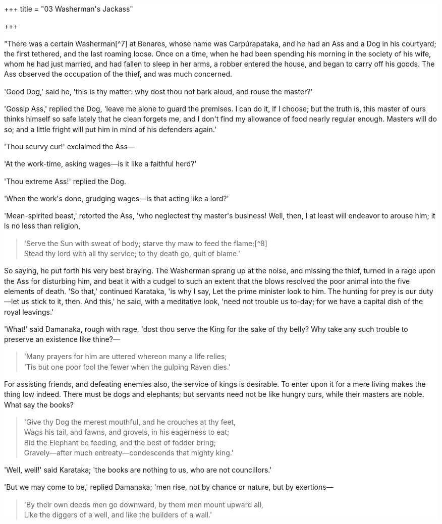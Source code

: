 +++
title = "03 Washerman's Jackass"

+++

"There was a certain Washerman[^7] at Benares, whose name was Carpúrapataka, and he had an Ass and a Dog in his courtyard; the first tethered, and the last roaming loose. Once on a time, when he had been spending his morning in the society of his wife, whom he had just married, and had fallen to sleep in her arms, a robber entered the house, and began to carry off his goods. The Ass observed the occupation of the thief, and was much concerned.

'Good Dog,' said he, 'this is thy matter: why dost thou not bark aloud, and rouse the master?'

'Gossip Ass,' replied the Dog, 'leave me alone to guard the premises. I can do it, if I choose; but the truth is, this master of ours thinks himself so safe lately that he clean forgets me, and I don't find my allowance of food nearly regular enough. Masters will do so; and a little fright will put him in mind of his defenders again.'

'Thou scurvy cur!' exclaimed the Ass—

'At the work-time, asking wages—is it like a faithful herd?'

'Thou extreme Ass!' replied the Dog.

'When the work's done, grudging wages—is that acting like a lord?'

'Mean-spirited beast,' retorted the Ass, 'who neglectest thy master's business! Well, then, I at least will endeavor to arouse him; it is no less than religion,

> 'Serve the Sun with sweat of body; starve thy maw to feed the flame;[^8]  
> Stead thy lord with all thy service; to thy death go, quit of blame.'

So saying, he put forth his very best braying. The Washerman sprang up at the noise, and missing the thief, turned in a rage upon the Ass for disturbing him, and beat it with a cudgel to such an extent that the blows resolved the poor animal into the five elements of death. 'So that,' continued Karataka, 'is why I say, Let the prime minister look to him. The hunting for prey is our duty—let us stick to it, then. And this,' he said, with a meditative look, 'need not trouble us to-day; for we have a capital dish of the royal leavings.'

'What!' said Damanaka, rough with rage, 'dost thou serve the King for the sake of thy belly? Why take any such trouble to preserve an existence like thine?—

> 'Many prayers for him are uttered whereon many a life relies;  
> 'Tis but one poor fool the fewer when the gulping Raven dies.'

For assisting friends, and defeating enemies also, the service of kings is desirable. To enter upon it for a mere living makes the thing low indeed. There must be dogs and elephants; but servants need not be like hungry curs, while their masters are noble. What say the books?

> 'Give thy Dog the merest mouthful, and he crouches at thy feet,  
> Wags his tail, and fawns, and grovels, in his eagerness to eat;  
> Bid the Elephant be feeding, and the best of fodder bring;  
> Gravely—after much entreaty—condescends that mighty king.'

'Well, well!' said Karataka; 'the books are nothing to us, who are not councillors.'

'But we may come to be,' replied Damanaka; 'men rise, not by chance or nature, but by exertions—

> 'By their own deeds men go downward, by them men mount upward all,  
> Like the diggers of a well, and like the builders of a wall.'
